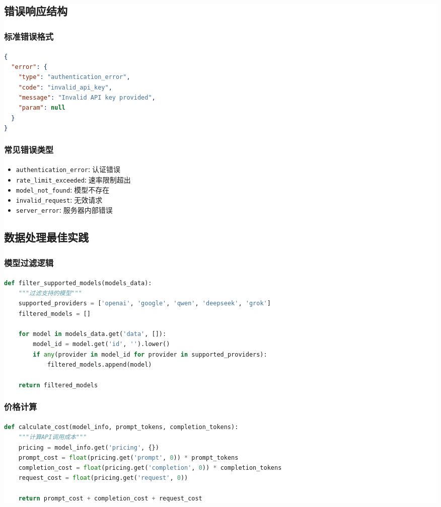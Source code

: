## 错误响应结构

### 标准错误格式
```json
{
  "error": {
    "type": "authentication_error",
    "code": "invalid_api_key",
    "message": "Invalid API key provided",
    "param": null
  }
}
```

### 常见错误类型
- `authentication_error`: 认证错误
- `rate_limit_exceeded`: 速率限制超出
- `model_not_found`: 模型不存在
- `invalid_request`: 无效请求
- `server_error`: 服务器内部错误

## 数据处理最佳实践

### 模型过滤逻辑
```python
def filter_supported_models(models_data):
    """过滤支持的模型"""
    supported_providers = ['openai', 'google', 'qwen', 'deepseek', 'grok']
    filtered_models = []
    
    for model in models_data.get('data', []):
        model_id = model.get('id', '').lower()
        if any(provider in model_id for provider in supported_providers):
            filtered_models.append(model)
    
    return filtered_models
```

### 价格计算
```python
def calculate_cost(model_info, prompt_tokens, completion_tokens):
    """计算API调用成本"""
    pricing = model_info.get('pricing', {})
    prompt_cost = float(pricing.get('prompt', 0)) * prompt_tokens
    completion_cost = float(pricing.get('completion', 0)) * completion_tokens
    request_cost = float(pricing.get('request', 0))
    
    return prompt_cost + completion_cost + request_cost
```
